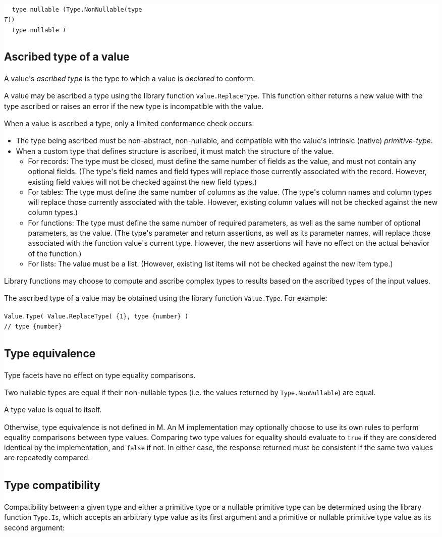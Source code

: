 &nbsp;&nbsp;&nbsp;&nbsp;<code>type nullable (Type.NonNullable(type <em>T</em>))</code><br/>
&nbsp;&nbsp;&nbsp;&nbsp;<code>type nullable <em>T</em></code>

## Ascribed type of a value

A value's _ascribed type_ is the type to which a value is _declared_ to conform. 

A value may be ascribed a type using the library function `Value.ReplaceType`. This function either returns a new value with the type ascribed or raises an error if the new type is incompatible with the value.

When a value is ascribed a type, only a limited conformance check occurs:
* The type being ascribed must be non-abstract, non-nullable, and compatible with the value's intrinsic (native) _primitive-type_.
* When a custom type that defines structure is ascribed, it must match the structure of the value.
  * For records: The type must be closed, must define the same number of fields as the value, and must not contain any optional fields. (The type's field names and field types will replace those currently associated with the record. However, existing field values will not be checked against the new field types.)
  * For tables: The type must define the same number of columns as the value. (The type's column names and column types will replace those currently associated with the table. However, existing column values will not be checked against the new column types.)
  * For functions: The type must define the same number of required parameters, as well as the same number of optional parameters, as the value. (The type's parameter and return assertions, as well as its parameter names, will replace those associated with the function value's current type. However, the new assertions will have no effect on the actual behavior of the function.)
  * For lists: The value must be a list. (However, existing list items will not be checked against the new item type.)

Library functions may choose to compute and ascribe complex types to results based on the ascribed types of the input values.

The ascribed type of a value may be obtained using the library function `Value.Type`. For example:

```powerquery-m
Value.Type( Value.ReplaceType( {1}, type {number} ) 
// type {number}
```

## Type equivalence
Type facets have no effect on type equality comparisons.

Two nullable types are equal if their non-nullable types (i.e. the values returned by `Type.NonNullable`) are equal.

A type value is equal to itself.

Otherwise, type equivalence is not defined in M. An M implementation may optionally choose to use its own rules to perform equality comparisons between type values. Comparing two type values for equality should evaluate to `true` if they are considered identical by the implementation, and `false` if not. In either case, the response returned must be consistent if the same two values are repeatedly compared. 

## Type compatibility
Compatibility between a given type and either a primitive type or a nullable primitive type can be determined using the library function `Type.Is`, which accepts an arbitrary type value as its first argument and a primitive or nullable primitive type value as its second argument:
